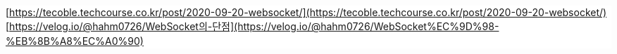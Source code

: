 [https://tecoble.techcourse.co.kr/post/2020-09-20-websocket/](https://tecoble.techcourse.co.kr/post/2020-09-20-websocket/)
[https://velog.io/@hahm0726/WebSocket의-단점](https://velog.io/@hahm0726/WebSocket%EC%9D%98-%EB%8B%A8%EC%A0%90)
